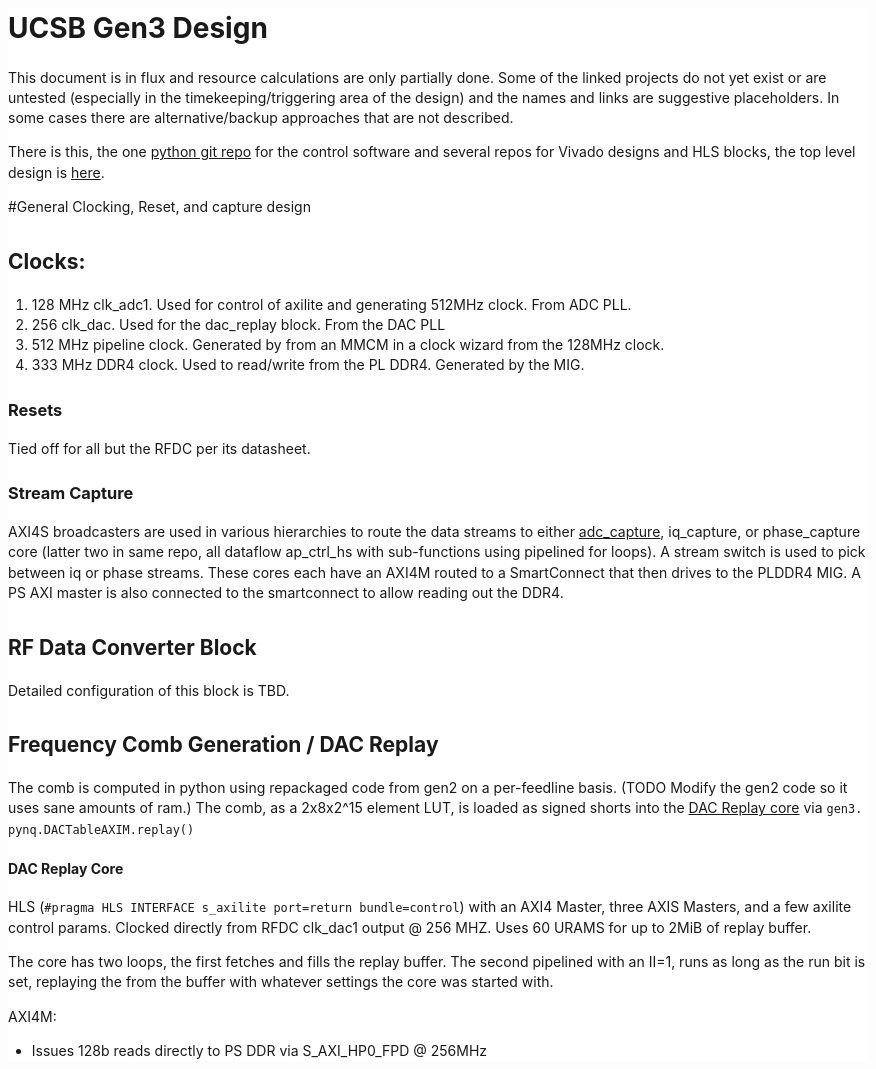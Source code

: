 # UCSB Gen3 Design
This document is in flux and resource calculations are only partially done. Some of the linked projects do not yet exist or are untested (especially in the timekeeping/triggering area of the design) and the names and links are suggestive placeholders. In some cases there are alternative/backup approaches that are not described.

There is this, the one [python git repo](https://github.com/MazinLab/MKIDGen3) for the control software and several repos for Vivado designs and HLS blocks, the top level design is [here](https://github.com/MazinLab/gen3-vivado-top).


#General Clocking, Reset, and capture design
## Clocks:
1. 128 MHz clk_adc1. Used for control of axilite and generating 512MHz clock. From ADC PLL.
2. 256 clk_dac. Used for the dac_replay block. From the DAC PLL
3. 512 MHz pipeline clock. Generated by from an MMCM in a clock wizard from the 128MHz clock.
4. 333 MHz DDR4 clock. Used to read/write from the PL DDR4. Generated by the MIG.

### Resets
Tied off for all but the RFDC per its datasheet.

### Stream Capture
AXI4S broadcasters are used in various hierarchies to route the data streams to either [adc_capture](https://github.com/MazinLab/iq-capture), iq_capture, or phase_capture core (latter two in same repo, all dataflow ap_ctrl_hs with sub-functions using pipelined for loops). A stream switch is used to pick between iq or phase streams. These cores each have an AXI4M routed to a SmartConnect that then drives to the PLDDR4 MIG. A PS AXI master is also connected to the smartconnect to allow reading out the DDR4. 

## RF Data Converter Block
Detailed configuration of this block is TBD.

## Frequency Comb Generation / DAC Replay 
The comb is computed in python using repackaged code from gen2 on a per-feedline basis. (TODO Modify the gen2 code so it uses sane amounts of ram.) The comb, as a 2x8x2^15 element LUT, is loaded as signed shorts into the [DAC 
Replay core](https://github.com/MazinLab/dac-replay-ip) via `gen3.pynq.DACTableAXIM.replay()`

#### DAC Replay Core
HLS (`#pragma HLS INTERFACE s_axilite port=return bundle=control`) with an AXI4 Master, three AXIS Masters, and a few axilite control params. Clocked directly from RFDC clk_dac1 output @ 256 MHZ. Uses 60 URAMS for up to 2MiB of replay buffer.

The core has two loops, the first fetches and fills the replay buffer. The second pipelined with an II=1, runs as long as the run bit is set, replaying the from the buffer with whatever settings the core was started with. 

AXI4M:
 - Issues 128b reads directly to PS DDR via S_AXI_HP0_FPD @ 256MHz
